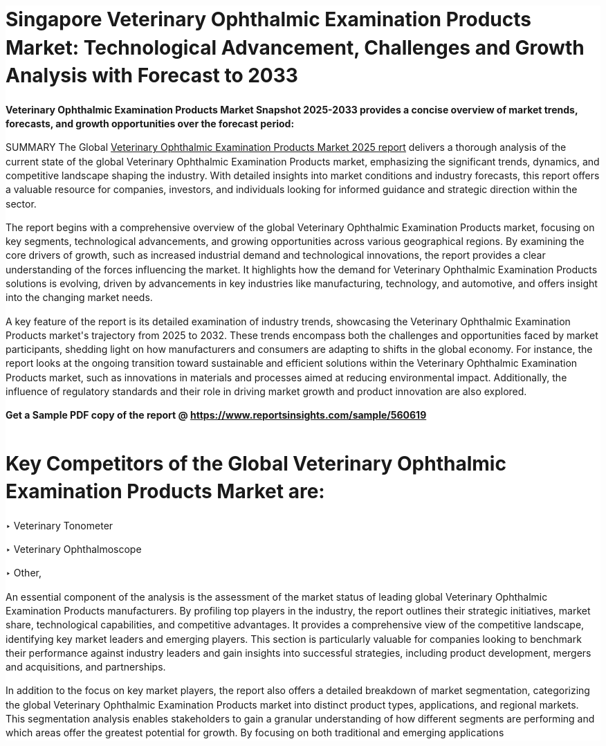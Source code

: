 # Singapore Veterinary Ophthalmic Examination Products Market: Technological Advancement, Challenges and Growth Analysis with Forecast to 2033

<strong>Veterinary Ophthalmic Examination Products Market Snapshot 2025-2033 provides a concise overview of market trends, forecasts, and growth opportunities over the forecast period:</strong>

SUMMARY The Global <a href=https://www.reportsinsights.com/sample/560619>Veterinary Ophthalmic Examination Products Market 2025 report</a> delivers a thorough analysis of the current state of the global Veterinary Ophthalmic Examination Products market, emphasizing the significant trends, dynamics, and competitive landscape shaping the industry. With detailed insights into market conditions and industry forecasts, this report offers a valuable resource for companies, investors, and individuals looking for informed guidance and strategic direction within the sector.

The report begins with a comprehensive overview of the global Veterinary Ophthalmic Examination Products market, focusing on key segments, technological advancements, and growing opportunities across various geographical regions. By examining the core drivers of growth, such as increased industrial demand and technological innovations, the report provides a clear understanding of the forces influencing the market. It highlights how the demand for Veterinary Ophthalmic Examination Products solutions is evolving, driven by advancements in key industries like manufacturing, technology, and automotive, and offers insight into the changing market needs.

A key feature of the report is its detailed examination of industry trends, showcasing the Veterinary Ophthalmic Examination Products market's trajectory from 2025 to 2032. These trends encompass both the challenges and opportunities faced by market participants, shedding light on how manufacturers and consumers are adapting to shifts in the global economy. For instance, the report looks at the ongoing transition toward sustainable and efficient solutions within the Veterinary Ophthalmic Examination Products market, such as innovations in materials and processes aimed at reducing environmental impact. Additionally, the influence of regulatory standards and their role in driving market growth and product innovation are also explored.

<strong>Get a Sample PDF copy of the report @ <a href=https://www.reportsinsights.com/sample/560619>https://www.reportsinsights.com/sample/560619</a></strong>

# <strong>Key Competitors of the Global Veterinary Ophthalmic Examination Products Market are:</strong>

‣ Veterinary Tonometer

‣ Veterinary Ophthalmoscope

‣ Other,

An essential component of the analysis is the assessment of the market status of leading global Veterinary Ophthalmic Examination Products manufacturers. By profiling top players in the industry, the report outlines their strategic initiatives, market share, technological capabilities, and competitive advantages. It provides a comprehensive view of the competitive landscape, identifying key market leaders and emerging players. This section is particularly valuable for companies looking to benchmark their performance against industry leaders and gain insights into successful strategies, including product development, mergers and acquisitions, and partnerships.

In addition to the focus on key market players, the report also offers a detailed breakdown of market segmentation, categorizing the global Veterinary Ophthalmic Examination Products market into distinct product types, applications, and regional markets. This segmentation analysis enables stakeholders to gain a granular understanding of how different segments are performing and which areas offer the greatest potential for growth. By focusing on both traditional and emerging applications
